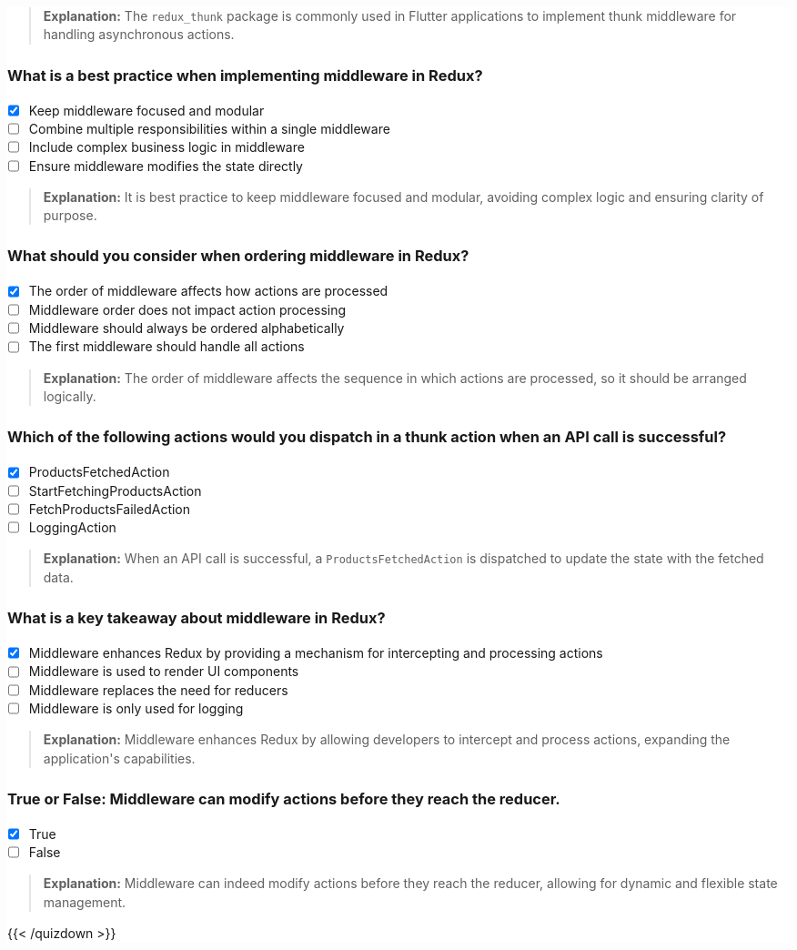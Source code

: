> **Explanation:** The `redux_thunk` package is commonly used in Flutter applications to implement thunk middleware for handling asynchronous actions.

### What is a best practice when implementing middleware in Redux?

- [x] Keep middleware focused and modular
- [ ] Combine multiple responsibilities within a single middleware
- [ ] Include complex business logic in middleware
- [ ] Ensure middleware modifies the state directly

> **Explanation:** It is best practice to keep middleware focused and modular, avoiding complex logic and ensuring clarity of purpose.

### What should you consider when ordering middleware in Redux?

- [x] The order of middleware affects how actions are processed
- [ ] Middleware order does not impact action processing
- [ ] Middleware should always be ordered alphabetically
- [ ] The first middleware should handle all actions

> **Explanation:** The order of middleware affects the sequence in which actions are processed, so it should be arranged logically.

### Which of the following actions would you dispatch in a thunk action when an API call is successful?

- [x] ProductsFetchedAction
- [ ] StartFetchingProductsAction
- [ ] FetchProductsFailedAction
- [ ] LoggingAction

> **Explanation:** When an API call is successful, a `ProductsFetchedAction` is dispatched to update the state with the fetched data.

### What is a key takeaway about middleware in Redux?

- [x] Middleware enhances Redux by providing a mechanism for intercepting and processing actions
- [ ] Middleware is used to render UI components
- [ ] Middleware replaces the need for reducers
- [ ] Middleware is only used for logging

> **Explanation:** Middleware enhances Redux by allowing developers to intercept and process actions, expanding the application's capabilities.

### True or False: Middleware can modify actions before they reach the reducer.

- [x] True
- [ ] False

> **Explanation:** Middleware can indeed modify actions before they reach the reducer, allowing for dynamic and flexible state management.

{{< /quizdown >}}
